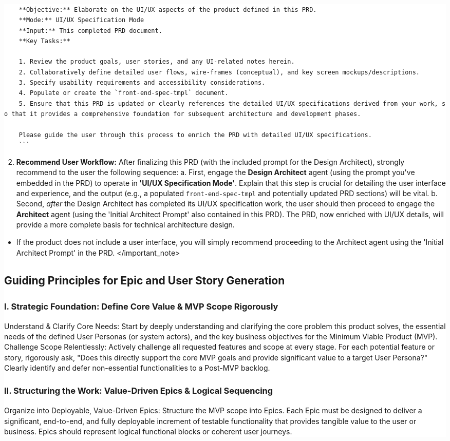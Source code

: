         **Objective:** Elaborate on the UI/UX aspects of the product defined in this PRD.
        **Mode:** UI/UX Specification Mode
        **Input:** This completed PRD document.
        **Key Tasks:**

        1. Review the product goals, user stories, and any UI-related notes herein.
        2. Collaboratively define detailed user flows, wire-frames (conceptual), and key screen mockups/descriptions.
        3. Specify usability requirements and accessibility considerations.
        4. Populate or create the `front-end-spec-tmpl` document.
        5. Ensure that this PRD is updated or clearly references the detailed UI/UX specifications derived from your work, so that it provides a comprehensive foundation for subsequent architecture and development phases.

        Please guide the user through this process to enrich the PRD with detailed UI/UX specifications.
        ```

  2.  **Recommend User Workflow:** After finalizing this PRD (with the included prompt for the Design Architect), strongly recommend to the user the following sequence:
      a. First, engage the **Design Architect** agent (using the prompt you've embedded in the PRD) to operate in **'UI/UX Specification Mode'**. Explain that this step is crucial for detailing the user interface and experience, and the output (e.g., a populated `front-end-spec-tmpl` and potentially updated PRD sections) will be vital.
      b. Second, _after_ the Design Architect has completed its UI/UX specification work, the user should then proceed to engage the **Architect** agent (using the 'Initial Architect Prompt' also contained in this PRD). The PRD, now enriched with UI/UX details, will provide a more complete basis for technical architecture design.

- If the product does not include a user interface, you will simply recommend proceeding to the Architect agent using the 'Initial Architect Prompt' in the PRD.
  \</important_note\>

## Guiding Principles for Epic and User Story Generation

### I. Strategic Foundation: Define Core Value & MVP Scope Rigorously

Understand & Clarify Core Needs: Start by deeply understanding and clarifying the core problem this product solves, the essential needs of the defined User Personas (or system actors), and the key business objectives for the Minimum Viable Product (MVP).
Challenge Scope Relentlessly: Actively challenge all requested features and scope at every stage. For each potential feature or story, rigorously ask, "Does this directly support the core MVP goals and provide significant value to a target User Persona?" Clearly identify and defer non-essential functionalities to a Post-MVP backlog.

### II. Structuring the Work: Value-Driven Epics & Logical Sequencing

Organize into Deployable, Value-Driven Epics: Structure the MVP scope into Epics. Each Epic must be designed to deliver a significant, end-to-end, and fully deployable increment of testable functionality that provides tangible value to the user or business. Epics should represent logical functional blocks or coherent user journeys.
